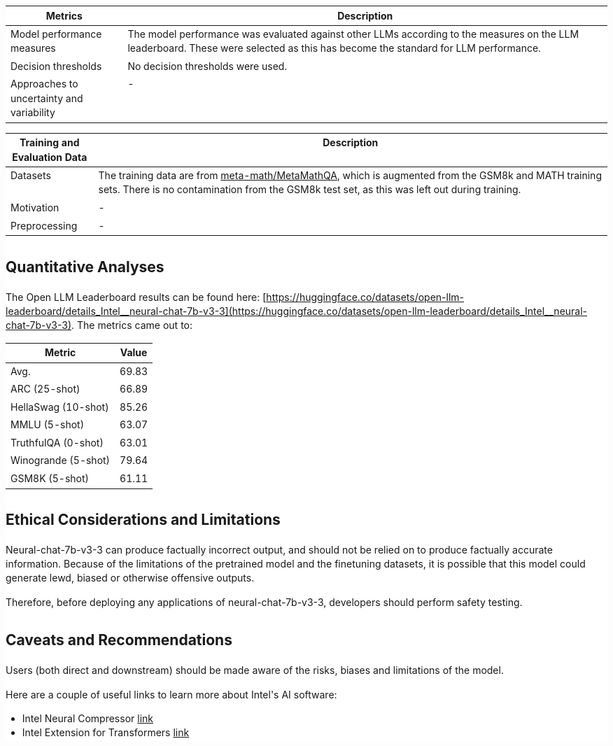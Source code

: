 | Metrics | Description | 
| ----------- | ----------- | 
| Model performance measures | The model performance was evaluated against other LLMs according to the measures on the LLM leaderboard. These were selected as this has become the standard for LLM performance. |
| Decision thresholds | No decision thresholds were used. | 
| Approaches to uncertainty and variability | - | 

| Training and Evaluation Data | Description | 
| ----------- | ----------- | 
| Datasets | The training data are from [meta-math/MetaMathQA](https://huggingface.co/datasets/meta-math/MetaMathQA), which is augmented from the GSM8k and MATH training sets. There is no contamination from the GSM8k test set, as this was left out during training.|
| Motivation | - |
| Preprocessing | - | 

## Quantitative Analyses 
The Open LLM Leaderboard results can be found here: [https://huggingface.co/datasets/open-llm-leaderboard/details_Intel__neural-chat-7b-v3-3](https://huggingface.co/datasets/open-llm-leaderboard/details_Intel__neural-chat-7b-v3-3). The metrics came out to: 

| Metric                | Value                     |
|-----------------------|---------------------------|
| Avg.                  | 69.83 |
| ARC (25-shot)         | 66.89 |
| HellaSwag (10-shot)   | 85.26 |
| MMLU (5-shot)         | 63.07 |
| TruthfulQA (0-shot)   | 63.01 |
| Winogrande (5-shot)   | 79.64 |
| GSM8K (5-shot)        | 61.11 |

## Ethical Considerations and Limitations
Neural-chat-7b-v3-3 can produce factually incorrect output, and should not be relied on to produce factually accurate information. Because of the limitations of the pretrained model and the finetuning datasets, it is possible that this model could generate lewd, biased or otherwise offensive outputs.

Therefore, before deploying any applications of neural-chat-7b-v3-3, developers should perform safety testing.

## Caveats and Recommendations

Users (both direct and downstream) should be made aware of the risks, biases and limitations of the model.

Here are a couple of useful links to learn more about Intel's AI software:
* Intel Neural Compressor [link](https://github.com/intel/neural-compressor)
* Intel Extension for Transformers [link](https://github.com/intel/intel-extension-for-transformers)
